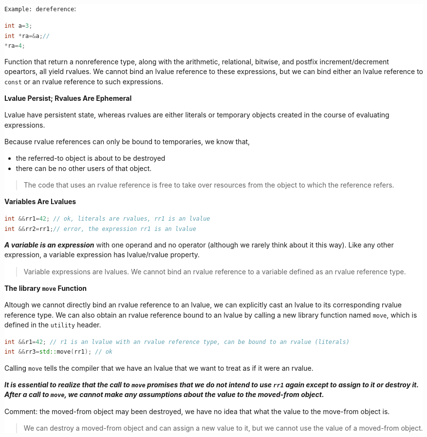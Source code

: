 ``Example: dereference``:
```c++
int a=3;
int *ra=&a;// 
*ra=4;
```

Function that return a nonreference type, along with the arithmetic, relational, bitwise, and postfix increment/decrement opeartors, all yield rvalues. We cannot bind an lvalue reference to these expressions, but we can bind either an lvalue reference to `const` or an rvalue reference to such expressions.

**Lvalue Persist; Rvalues Are Ephemeral**

Lvalue have persistent state, whereas rvalues are either literals or temporary objects created in the course of evaluating expressions.

Because rvalue references can only be bound to temporaries, we know that,
- the referred-to object is about to be destroyed
- there can be no other users of that object.

> The code that uses an rvalue reference is free to take over resources from the object to which the reference refers.

**Variables Are Lvalues**

```c++
int &&rr1=42; // ok, literals are rvalues, rr1 is an lvalue 
int &&rr2=rr1;// error, the expression rr1 is an lvalue
```

***A variable is an expression*** with one operand and no operator (although we rarely think about it this way). Like any other expression, a variable expression has lvalue/rvalue property. 

> Variable expressions are lvalues. We cannot bind an rvalue reference to a variable defined as an rvalue reference type.

**The library `move` Function**

Altough we cannot directly bind an rvalue reference to an lvalue, we can explicitly cast an lvalue to its corresponding rvalue reference type. We can also obtain an rvalue reference bound to an lvalue by calling a new library function named `move`, which is defined in the `utility` header.

```c++
int &&r1=42; // r1 is an lvalue with an rvalue reference type, can be bound to an rvalue (literals)
int &&rr3=std::move(rr1); // ok
```

Calling `move` tells the compiler that we have an lvalue that we want to treat as if it were an rvalue.

***It is essential to realize that the call to `move` promises that we do not intend to use `rr1` again except to assign to it or destroy it. After a call to `move`, we cannot make any assumptions about the value to the moved-from object.*** 

Comment: the moved-from object may been destroyed, we have no idea that what the value to the move-from object is.


> We can destroy a moved-from object and can assign a new value to it, but we cannot use the value of a moved-from object.
